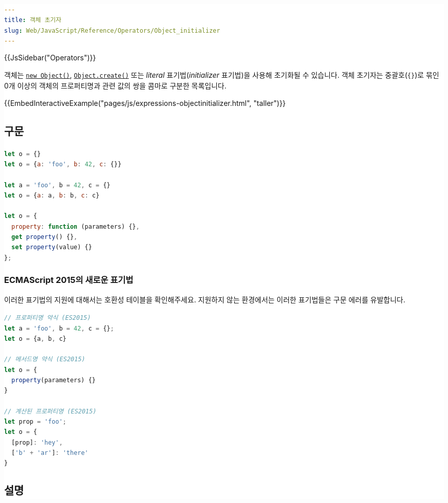 ```yaml
---
title: 객체 초기자
slug: Web/JavaScript/Reference/Operators/Object_initializer
---
```


{{JsSidebar("Operators")}}

객체는 [`new Object()`](/ko/docs/Web/JavaScript/Reference/Global_Objects/Object/Object), [`Object.create()`](/ko/docs/Web/JavaScript/Reference/Global_Objects/Object/create) 또는 _literal_ 표기법(_initializer_ 표기법)을 사용해 초기화될 수 있습니다. 객체 초기자는 중괄호(`{}`)로 묶인 0개 이상의 객체의 프로퍼티명과 관련 값의 쌍을 콤마로 구분한 목록입니다.

{{EmbedInteractiveExample("pages/js/expressions-objectinitializer.html", "taller")}}

## 구문

```js
let o = {}
let o = {a: 'foo', b: 42, c: {}}

let a = 'foo', b = 42, c = {}
let o = {a: a, b: b, c: c}

let o = {
  property: function (parameters) {},
  get property() {},
  set property(value) {}
};
```

### ECMAScript 2015의 새로운 표기법

이러한 표기법의 지원에 대해서는 호환성 테이블을 확인해주세요. 지원하지 않는 환경에서는 이러한 표기법들은 구문 에러를 유발합니다.

```js
// 프로퍼티명 약식 (ES2015)
let a = 'foo', b = 42, c = {};
let o = {a, b, c}

// 메서드명 약식 (ES2015)
let o = {
  property(parameters) {}
}

// 계산된 프로퍼티명 (ES2015)
let prop = 'foo';
let o = {
  [prop]: 'hey',
  ['b' + 'ar']: 'there'
}
```

## 설명


  ['foo' + ++i]: i,
  ['foo' + ++i]: i,
  ['foo' + ++i]: i
[items]: "Hello"
  [param]: 12,
  ['mobile' + param.charAt(0).toUpperCase() + param.slice(1)]: 4